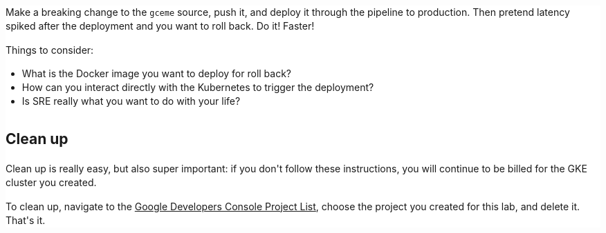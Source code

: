 Make a breaking change to the `gceme` source, push it, and deploy it through the
pipeline to production. Then pretend latency spiked after the deployment and you
want to roll back. Do it! Faster!

Things to consider:

* What is the Docker image you want to deploy for roll back?
* How can you interact directly with the Kubernetes to trigger the deployment?
* Is SRE really what you want to do with your life?

## Clean up

Clean up is really easy, but also super important: if you don't follow these
instructions, you will continue to be billed for the GKE cluster you created.

To clean up, navigate to the
[Google Developers Console Project List](https://console.developers.google.com/project),
choose the project you created for this lab, and delete it. That's it.


